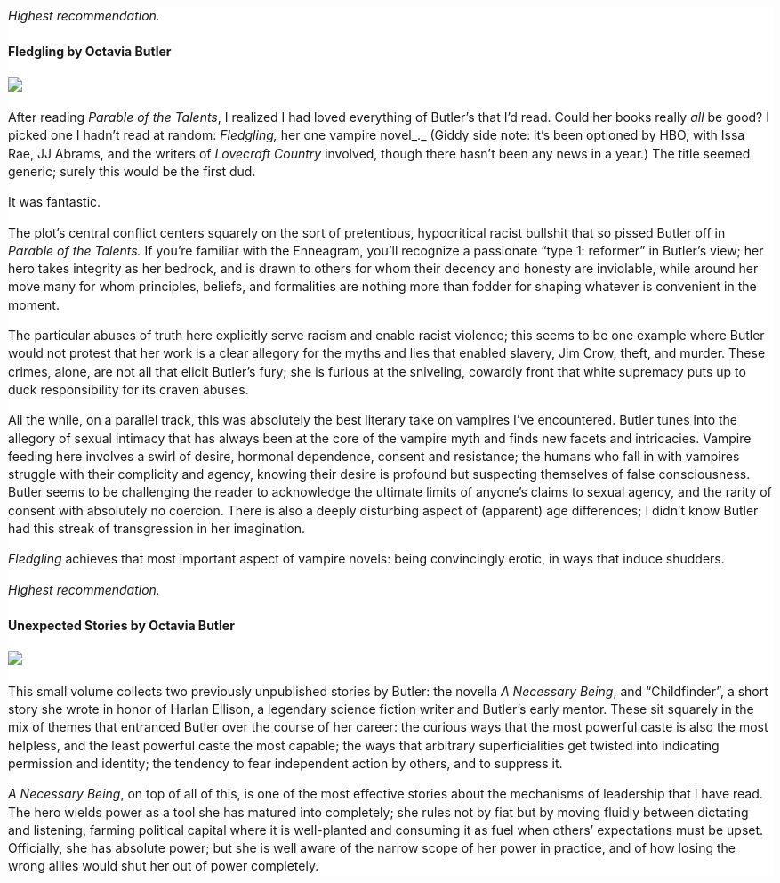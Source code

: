 _Highest recommendation._

#### Fledgling by Octavia Butler

![](https://cdn-images-1.medium.com/max/1024/1*yQ29qOGrcWAMRUgFPzCHBg.png)

After reading _Parable of the Talents_, I realized I had loved everything of Butler’s that I’d read. Could her books really _all_ be good? I picked one I hadn’t read at random: _Fledgling,_ her one vampire novel_._ (Giddy side note: it’s been optioned by HBO, with Issa Rae, JJ Abrams, and the writers of _Lovecraft Country_ involved, though there hasn’t been any news in a year.) The title seemed generic; surely this would be the first dud.

It was fantastic.

The plot’s central conflict centers squarely on the sort of pretentious, hypocritical racist bullshit that so pissed Butler off in _Parable of the Talents._ If you’re familiar with the Enneagram, you’ll recognize a passionate “type 1: reformer” in Butler’s view; her hero takes integrity as her bedrock, and is drawn to others for whom their decency and honesty are inviolable, while around her move many for whom principles, beliefs, and formalities are nothing more than fodder for shaping whatever is convenient in the moment.

The particular abuses of truth here explicitly serve racism and enable racist violence; this seems to be one example where Butler would not protest that her work is a clear allegory for the myths and lies that enabled slavery, Jim Crow, theft, and murder. These crimes, alone, are not all that elicit Butler’s fury; she is furious at the sniveling, cowardly front that white supremacy puts up to duck responsibility for its craven abuses.

All the while, on a parallel track, this was absolutely the best literary take on vampires I’ve encountered. Butler tunes into the allegory of sexual intimacy that has always been at the core of the vampire myth and finds new facets and intricacies. Vampire feeding here involves a swirl of desire, hormonal dependence, consent and resistance; the humans who fall in with vampires struggle with their complicity and agency, knowing their desire is profound but suspecting themselves of false consciousness. Butler seems to be challenging the reader to acknowledge the ultimate limits of anyone’s claims to sexual agency, and the rarity of consent with absolutely no coercion. There is also a deeply disturbing aspect of (apparent) age differences; I didn’t know Butler had this streak of transgression in her imagination.

_Fledgling_ achieves that most important aspect of vampire novels: being convincingly erotic, in ways that induce shudders.

_Highest recommendation._

#### Unexpected Stories by Octavia Butler

![](https://cdn-images-1.medium.com/max/1024/1*nhprc7SJEEjEFRYMwkiWLA.png)

This small volume collects two previously unpublished stories by Butler: the novella _A Necessary Being_, and “Childfinder”, a short story she wrote in honor of Harlan Ellison, a legendary science fiction writer and Butler’s early mentor. These sit squarely in the mix of themes that entranced Butler over the course of her career: the curious ways that the most powerful caste is also the most helpless, and the least powerful caste the most capable; the ways that arbitrary superficialities get twisted into indicating permission and identity; the tendency to fear independent action by others, and to suppress it.

_A Necessary Being_, on top of all of this, is one of the most effective stories about the mechanisms of leadership that I have read. The hero wields power as a tool she has matured into completely; she rules not by fiat but by moving fluidly between dictating and listening, farming political capital where it is well-planted and consuming it as fuel when others’ expectations must be upset. Officially, she has absolute power; but she is well aware of the narrow scope of her power in practice, and of how losing the wrong allies would shut her out of power completely.
